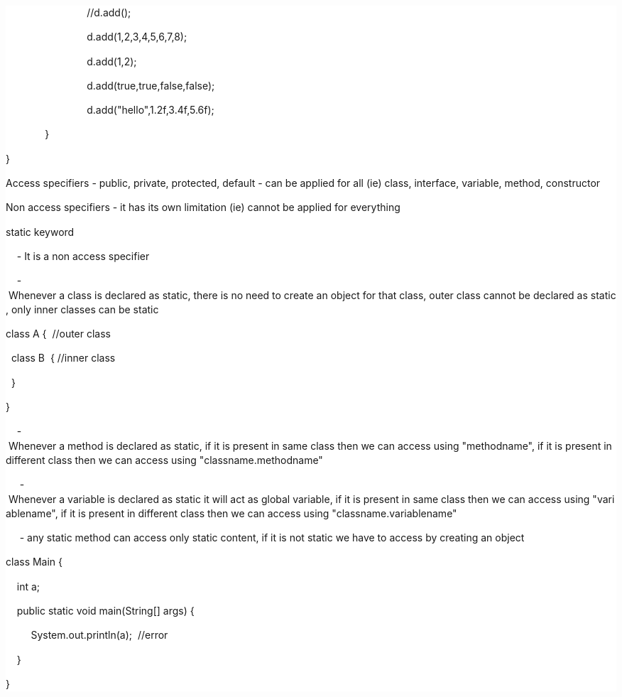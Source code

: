                              //d.add();

                             d.add(1,2,3,4,5,6,7,8);

                             d.add(1,2);

                             d.add(true,true,false,false);

                             d.add("hello",1.2f,3.4f,5.6f);

              }

}

  

Access specifiers - public, private, protected, default - can be applied for all (ie) class, interface, variable, method, constructor

  

Non access specifiers - it has its own limitation (ie) cannot be applied for everything

  

static keyword

    - It is a non access specifier

    - Whenever a class is declared as static, there is no need to create an object for that class, outer class cannot be declared as static, only inner classes can be static 

  

class A {  //outer class

  class B  { //inner class

  }

}

    - Whenever a method is declared as static, if it is present in same class then we can access using "methodname", if it is present in different class then we can access using "classname.methodname"

     - Whenever a variable is declared as static it will act as global variable, if it is present in same class then we can access using "variablename", if it is present in different class then we can access using "classname.variablename"

     - any static method can access only static content, if it is not static we have to access by creating an object

  

class Main {

    int a;

    public static void main(String[] args) {

         System.out.println(a);  //error

    }

}

  